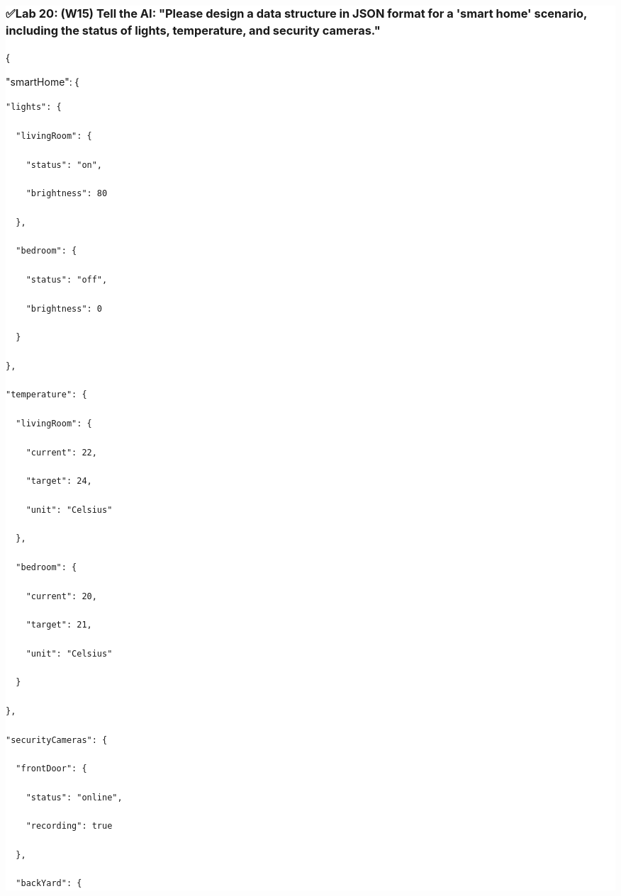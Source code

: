 ### ✅**Lab 20**: **(W15)** Tell the AI: "Please design a data structure in JSON format for a 'smart home' scenario, including the status of lights, temperature, and security cameras."
{

  "smartHome": {
  
    "lights": {
    
      "livingRoom": {
      
        "status": "on",
        
        "brightness": 80
        
      },
      
      "bedroom": {
      
        "status": "off",
        
        "brightness": 0
        
      }
      
    },
    
    "temperature": {
    
      "livingRoom": {
      
        "current": 22,
        
        "target": 24,
        
        "unit": "Celsius"
        
      },
      
      "bedroom": {
      
        "current": 20,
        
        "target": 21,
        
        "unit": "Celsius"
        
      }
      
    },
    
    "securityCameras": {
    
      "frontDoor": {
      
        "status": "online",
        
        "recording": true
        
      },
      
      "backYard": {
      